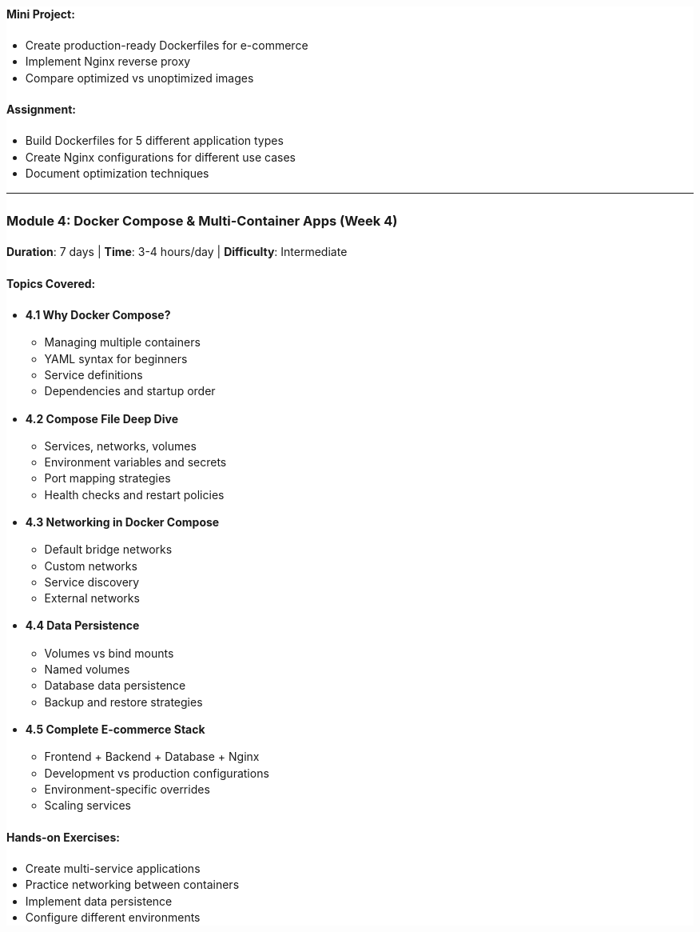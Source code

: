 #### Mini Project:
- Create production-ready Dockerfiles for e-commerce
- Implement Nginx reverse proxy
- Compare optimized vs unoptimized images

#### Assignment:
- Build Dockerfiles for 5 different application types
- Create Nginx configurations for different use cases
- Document optimization techniques

---

### **Module 4: Docker Compose & Multi-Container Apps (Week 4)**
**Duration**: 7 days | **Time**: 3-4 hours/day | **Difficulty**: Intermediate

#### Topics Covered:
- **4.1 Why Docker Compose?**
  - Managing multiple containers
  - YAML syntax for beginners
  - Service definitions
  - Dependencies and startup order

- **4.2 Compose File Deep Dive**
  - Services, networks, volumes
  - Environment variables and secrets
  - Port mapping strategies
  - Health checks and restart policies

- **4.3 Networking in Docker Compose**
  - Default bridge networks
  - Custom networks
  - Service discovery
  - External networks

- **4.4 Data Persistence**
  - Volumes vs bind mounts
  - Named volumes
  - Database data persistence
  - Backup and restore strategies

- **4.5 Complete E-commerce Stack**
  - Frontend + Backend + Database + Nginx
  - Development vs production configurations
  - Environment-specific overrides
  - Scaling services

#### Hands-on Exercises:
- Create multi-service applications
- Practice networking between containers
- Implement data persistence
- Configure different environments
